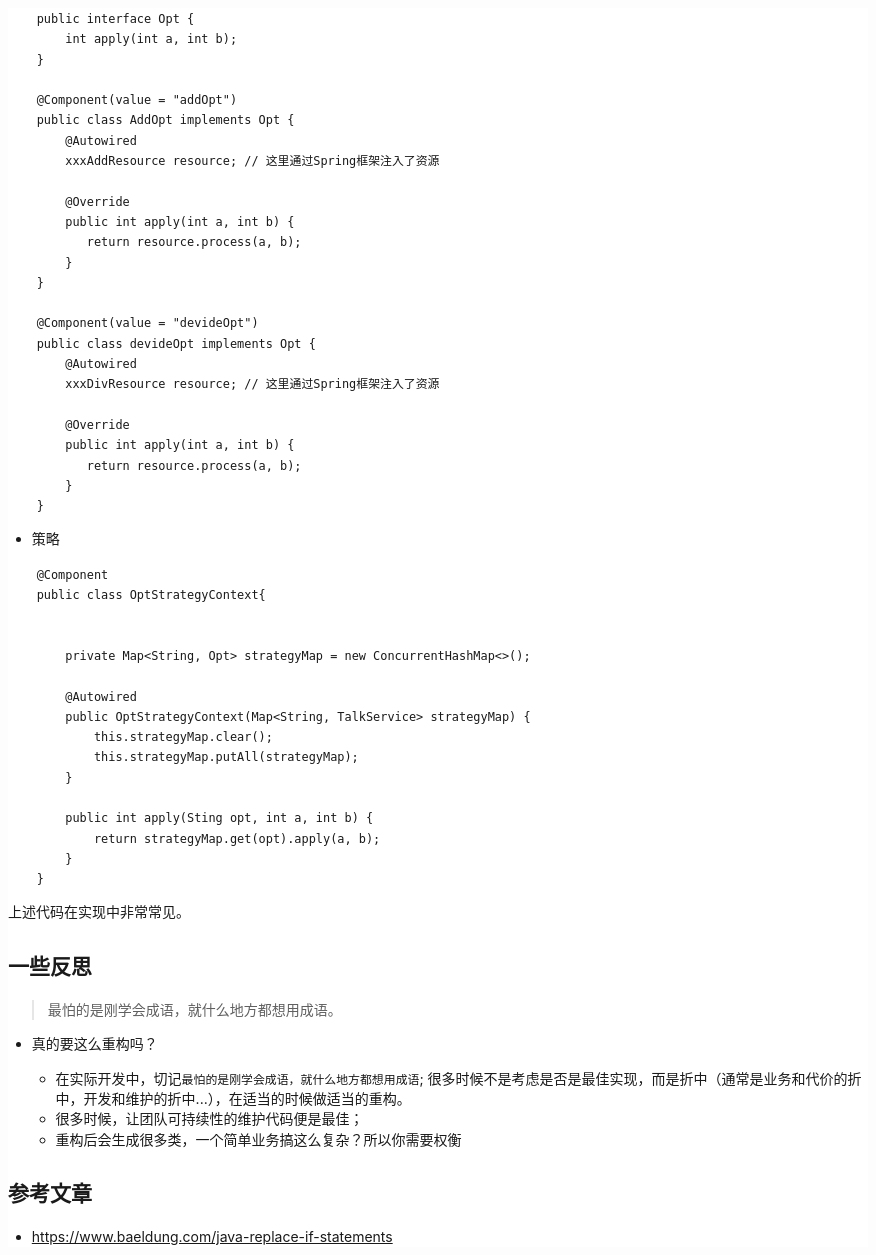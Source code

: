     
```
    public interface Opt {
        int apply(int a, int b);
    }
    
    @Component(value = "addOpt")
    public class AddOpt implements Opt {
        @Autowired
        xxxAddResource resource; // 这里通过Spring框架注入了资源
    
        @Override
        public int apply(int a, int b) {
           return resource.process(a, b);
        }
    }
    
    @Component(value = "devideOpt")
    public class devideOpt implements Opt {
        @Autowired
        xxxDivResource resource; // 这里通过Spring框架注入了资源
    
        @Override
        public int apply(int a, int b) {
           return resource.process(a, b);
        }
    }
```

  * 策略

    
```
    @Component
    public class OptStrategyContext{
     
    
        private Map<String, Opt> strategyMap = new ConcurrentHashMap<>();
     
        @Autowired
        public OptStrategyContext(Map<String, TalkService> strategyMap) {
            this.strategyMap.clear();
            this.strategyMap.putAll(strategyMap);
        }
     
        public int apply(Sting opt, int a, int b) {
            return strategyMap.get(opt).apply(a, b);
        }
    }
```

上述代码在实现中非常常见。

## 一些反思

> 最怕的是刚学会成语，就什么地方都想用成语。

  * 真的要这么重构吗？

    * 在实际开发中，切记`最怕的是刚学会成语，就什么地方都想用成语`; 很多时候不是考虑是否是最佳实现，而是折中（通常是业务和代价的折中，开发和维护的折中...），在适当的时候做适当的重构。
    * 很多时候，让团队可持续性的维护代码便是最佳；
    * 重构后会生成很多类，一个简单业务搞这么复杂？所以你需要权衡

## 参考文章

  * https://www.baeldung.com/java-replace-if-statements

 
